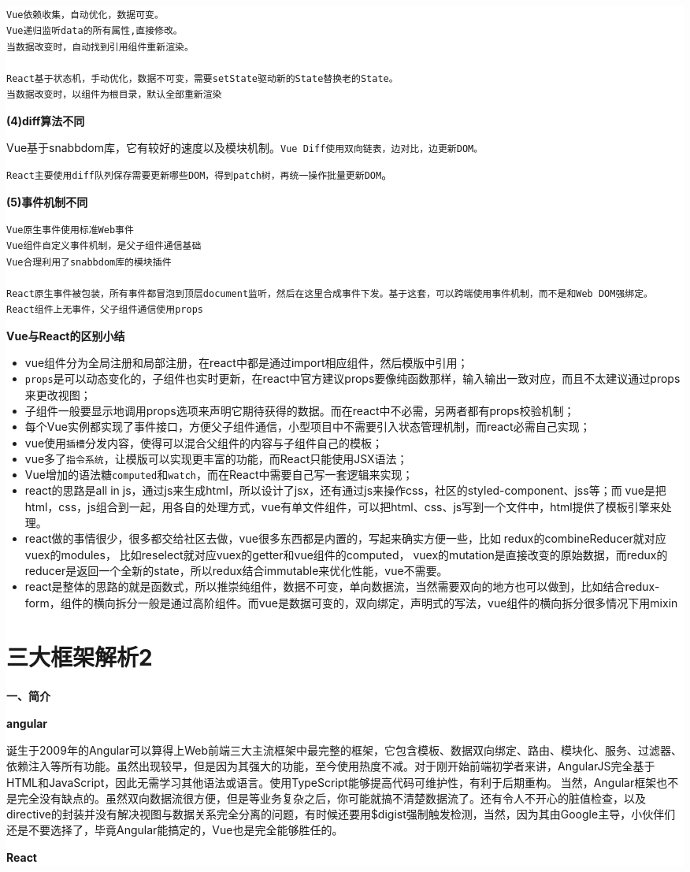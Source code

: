 ```
Vue依赖收集，自动优化，数据可变。
Vue递归监听data的所有属性,直接修改。
当数据改变时，自动找到引用组件重新渲染。

React基于状态机，手动优化，数据不可变，需要setState驱动新的State替换老的State。
当数据改变时，以组件为根目录，默认全部重新渲染
```

**(4)diff算法不同**

Vue基于snabbdom库，它有较好的速度以及模块机制。`Vue Diff使用双向链表，边对比，边更新DOM。`

`React主要使用diff队列保存需要更新哪些DOM，得到patch树，再统一操作批量更新DOM`。

**(5)事件机制不同**

```
Vue原生事件使用标准Web事件
Vue组件自定义事件机制，是父子组件通信基础
Vue合理利用了snabbdom库的模块插件

React原生事件被包装，所有事件都冒泡到顶层document监听，然后在这里合成事件下发。基于这套，可以跨端使用事件机制，而不是和Web DOM强绑定。
React组件上无事件，父子组件通信使用props
```

**Vue与React的区别小结**

- vue组件分为全局注册和局部注册，在react中都是通过import相应组件，然后模版中引用；
- `props`是可以动态变化的，子组件也实时更新，在react中官方建议props要像纯函数那样，输入输出一致对应，而且不太建议通过props来更改视图；
- 子组件一般要显示地调用props选项来声明它期待获得的数据。而在react中不必需，另两者都有props校验机制；
- 每个Vue实例都实现了事件接口，方便父子组件通信，小型项目中不需要引入状态管理机制，而react必需自己实现；
- vue使用`插槽`分发内容，使得可以混合父组件的内容与子组件自己的模板；
- vue多了`指令系统`，让模版可以实现更丰富的功能，而React只能使用JSX语法；
- Vue增加的语法糖`computed`和`watch`，而在React中需要自己写一套逻辑来实现；
- react的思路是all in js，通过js来生成html，所以设计了jsx，还有通过js来操作css，社区的styled-component、jss等；而 vue是把html，css，js组合到一起，用各自的处理方式，vue有单文件组件，可以把html、css、js写到一个文件中，html提供了模板引擎来处理。
- react做的事情很少，很多都交给社区去做，vue很多东西都是内置的，写起来确实方便一些，比如 redux的combineReducer就对应vuex的modules， 比如reselect就对应vuex的getter和vue组件的computed， vuex的mutation是直接改变的原始数据，而redux的reducer是返回一个全新的state，所以redux结合immutable来优化性能，vue不需要。
- react是整体的思路的就是函数式，所以推崇纯组件，数据不可变，单向数据流，当然需要双向的地方也可以做到，比如结合redux-form，组件的横向拆分一般是通过高阶组件。而vue是数据可变的，双向绑定，声明式的写法，vue组件的横向拆分很多情况下用mixin

# 三大框架解析2

**一、简介**

**angular**

诞生于2009年的Angular可以算得上Web前端三大主流框架中最完整的框架，它包含模板、数据双向绑定、路由、模块化、服务、过滤器、依赖注入等所有功能。虽然出现较早，但是因为其强大的功能，至今使用热度不减。对于刚开始前端初学者来讲，AngularJS完全基于HTML和JavaScript，因此无需学习其他语法或语言。使用TypeScript能够提高代码可维护性，有利于后期重构。
当然，Angular框架也不是完全没有缺点的。虽然双向数据流很方便，但是等业务复杂之后，你可能就搞不清楚数据流了。还有令人不开心的脏值检查，以及directive的封装并没有解决视图与数据关系完全分离的问题，有时候还要用$digist强制触发检测，当然，因为其由Google主导，小伙伴们还是不要选择了，毕竟Angular能搞定的，Vue也是完全能够胜任的。

**React**
